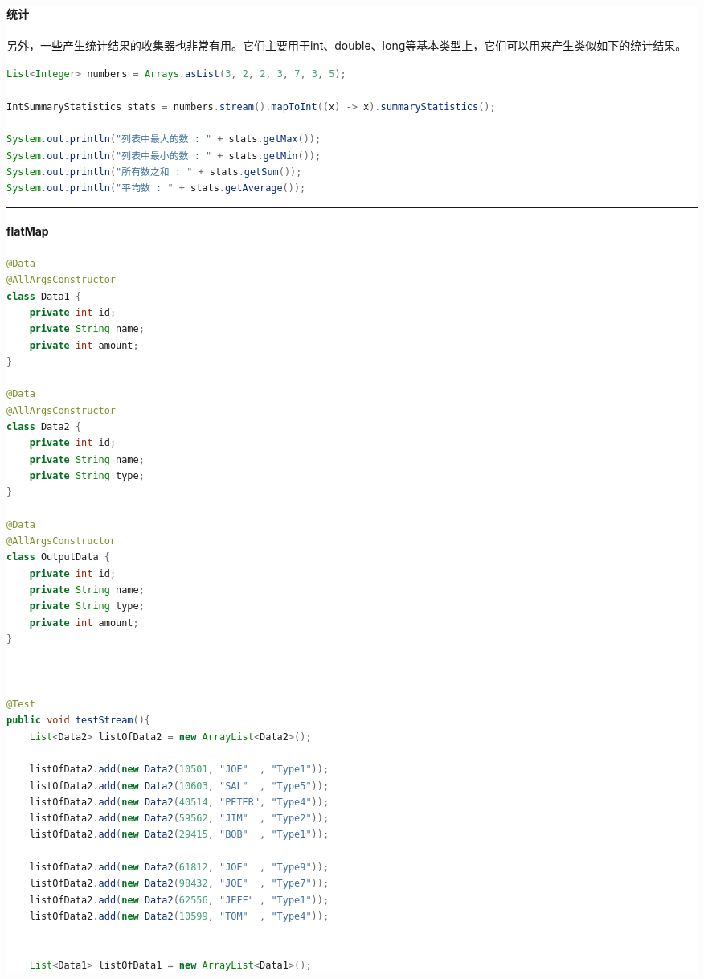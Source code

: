 #### 统计

另外，一些产生统计结果的收集器也非常有用。它们主要用于int、double、long等基本类型上，它们可以用来产生类似如下的统计结果。

```java
List<Integer> numbers = Arrays.asList(3, 2, 2, 3, 7, 3, 5);
 
IntSummaryStatistics stats = numbers.stream().mapToInt((x) -> x).summaryStatistics();
 
System.out.println("列表中最大的数 : " + stats.getMax());
System.out.println("列表中最小的数 : " + stats.getMin());
System.out.println("所有数之和 : " + stats.getSum());
System.out.println("平均数 : " + stats.getAverage());
```

------

#### flatMap

```java
@Data
@AllArgsConstructor
class Data1 {
    private int id;
    private String name;
    private int amount;
}

@Data
@AllArgsConstructor
class Data2 {
    private int id;
    private String name;
    private String type;
}

@Data
@AllArgsConstructor
class OutputData {
    private int id;
    private String name;
    private String type;
    private int amount;
}



@Test
public void testStream(){
    List<Data2> listOfData2 = new ArrayList<Data2>();

    listOfData2.add(new Data2(10501, "JOE"  , "Type1"));
    listOfData2.add(new Data2(10603, "SAL"  , "Type5"));
    listOfData2.add(new Data2(40514, "PETER", "Type4"));
    listOfData2.add(new Data2(59562, "JIM"  , "Type2"));
    listOfData2.add(new Data2(29415, "BOB"  , "Type1"));

    listOfData2.add(new Data2(61812, "JOE"  , "Type9"));
    listOfData2.add(new Data2(98432, "JOE"  , "Type7"));
    listOfData2.add(new Data2(62556, "JEFF" , "Type1"));
    listOfData2.add(new Data2(10599, "TOM"  , "Type4"));


    List<Data1> listOfData1 = new ArrayList<Data1>();

```